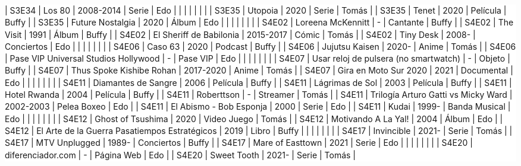 | S3E34    | Los 80                                                                 | 2008-2014 | Serie          | Edo          |
|          |                                                                        |           |                |              |
| S3E35    | Utopoia                                                                | 2020      | Serie          | Tomás        |
| S3E35    | Tenet                                                                  | 2020      | Película       | Buffy        |
| S3E35    | Future Nostalgia                                                       | 2020      | Álbum          | Edo          |
|          |                                                                        |           |                |              |
| S4E02    | Loreena McKennitt                                                      | -         | Cantante       | Buffy        |
| S4E02    | The Visit                                                              | 1991      | Álbum          | Buffy        |
| S4E02    | El Sheriff de Babilonia                                                | 2015-2017 | Cómic          | Tomás        |
| S4E02    | Tiny Desk                                                              | 2008-     | Conciertos     | Edo          |
|          |                                                                        |           |                |              |
| S4E06    | Caso 63                                                                | 2020      | Podcast        | Buffy        |
| S4E06    | Jujutsu Kaisen                                                         | 2020-     | Anime          | Tomás        |
| S4E06    | Pase VIP Universal Studios Hollywood                                   | -         | Pase VIP       | Edo          |
|          |                                                                        |           |                |              |
| S4E07    | Usar reloj de pulsera (no smartwatch)                                  | -         | Objeto         | Buffy        |
| S4E07    | Thus Spoke Kishibe Rohan                                               | 2017-2020 | Anime          | Tomás        |
| S4E07    | Gira en Moto Sur 2020                                                  | 2021      | Documental     | Edo          |
|          |                                                                        |           |                |              |
| S4E11    | Diamantes de Sangre                                                    | 2006      | Película       | Buffy        |
| S4E11    | Lágrimas de Sol                                                        | 2003      | Película       | Buffy        |
| S4E11    | Hotel Rwanda                                                           | 2004      | Película       | Buffy        |
| S4E11    | Roberttson                                                             | -         | Streamer       | Tomás        |
| S4E11    | Trilogía Arturo Gatti vs Micky Ward                                    | 2002-2003 | Pelea Boxeo    | Edo          |
| S4E11    | El Abismo - Bob Esponja                                                | 2000      | Serie          | Edo          |
| S4E11    | Kudai                                                                  | 1999-     | Banda Musical  | Edo          |
|          |                                                                        |           |                |              |
| S4E12    | Ghost of Tsushima                                                      | 2020      | Video Juego    | Tomás        |
| S4E12    | Motivando A La Yal!                                                    | 2004      | Álbum          | Edo          |
| S4E12    | El Arte de la Guerra Pasatiempos Estratégicos                          | 2019      | Libro          | Buffy        |
|          |                                                                        |           |                |              |
| S4E17    | Invincible                                                             | 2021-     | Serie          | Tomás        |
| S4E17    | MTV Unplugged                                                          | 1989-     | Conciertos     | Buffy        |
| S4E17    | Mare of Easttown                                                       | 2021      | Serie          | Edo          |
|          |                                                                        |           |                |              |
| S4E20    | diferenciador.com                                                      | -         | Página Web     | Edo          |
| S4E20    | Sweet Tooth                                                            | 2021-     | Serie          | Tomás        |